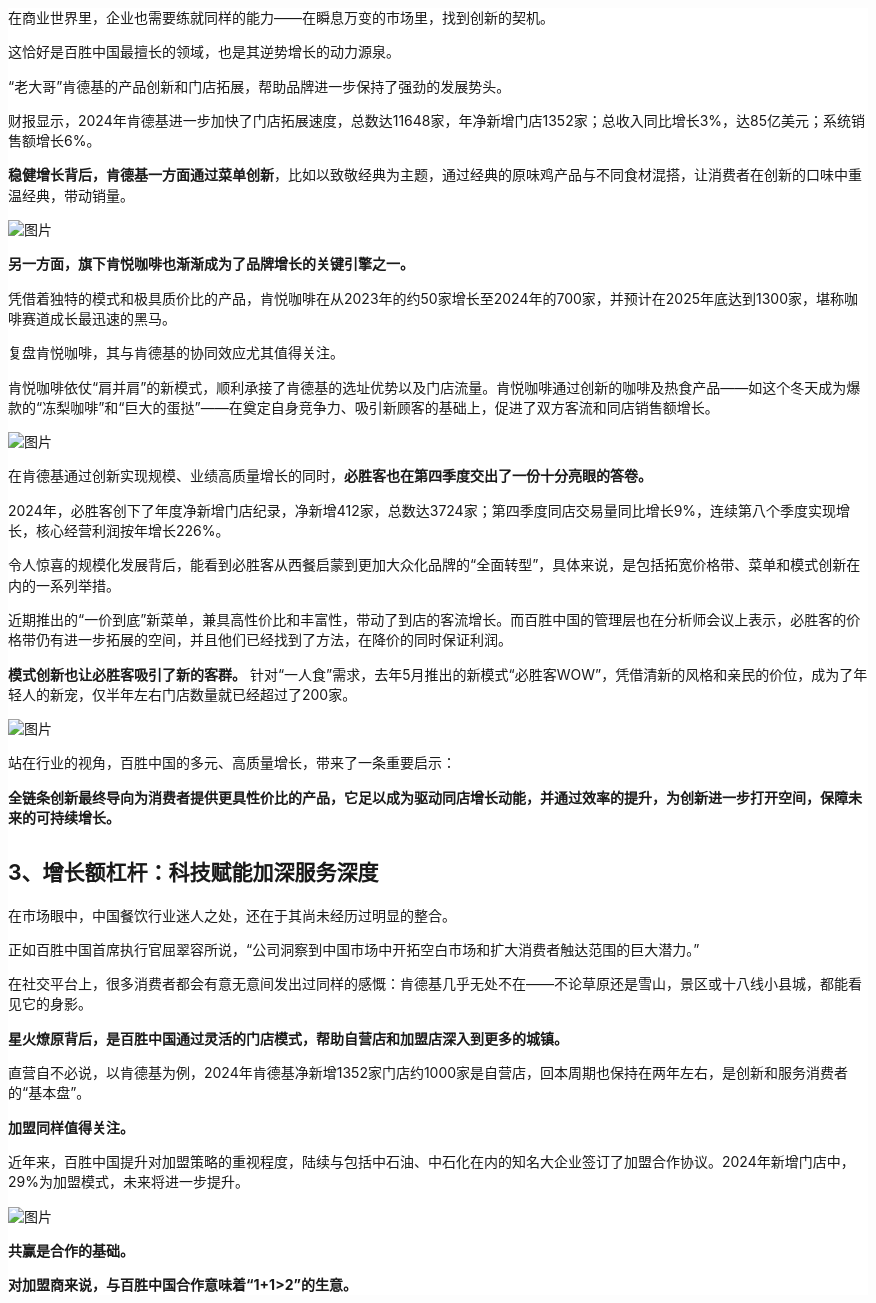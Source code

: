 在商业世界里，企业也需要练就同样的能力——在瞬息万变的市场里，找到创新的契机。

这恰好是百胜中国最擅长的领域，也是其逆势增长的动力源泉。

“老大哥”肯德基的产品创新和门店拓展，帮助品牌进一步保持了强劲的发展势头。

财报显示，2024年肯德基进一步加快了门店拓展速度，总数达11648家，年净新增门店1352家；总收入同比增长3%，达85亿美元；系统销售额增长6%。

**稳健增长背后，肯德基一方面通过菜单创新**，比如以致敬经典为主题，通过经典的原味鸡产品与不同食材混搭，让消费者在创新的口味中重温经典，带动销量。

![图片](https://inews.gtimg.com/om_bt/Oo-JDOjAsQJxRKOtu9ScjKdX1Z5rlr3gxDuRVYC5Qw3a4AA/641)

**另一方面，旗下肯悦咖啡也渐渐成为了品牌增长的关键引擎之一。**

凭借着独特的模式和极具质价比的产品，肯悦咖啡在从2023年的约50家增长至2024年的700家，并预计在2025年底达到1300家，堪称咖啡赛道成长最迅速的黑马。

复盘肯悦咖啡，其与肯德基的协同效应尤其值得关注。

肯悦咖啡依仗“肩并肩”的新模式，顺利承接了肯德基的选址优势以及门店流量。肯悦咖啡通过创新的咖啡及热食产品——如这个冬天成为爆款的“冻梨咖啡”和“巨大的蛋挞”——在奠定自身竞争力、吸引新顾客的基础上，促进了双方客流和同店销售额增长。

![图片](https://inews.gtimg.com/om_bt/OBi-WETXxwWVXRXeYTsXDbST_u6rfrBG7Bw2Zl4wT2aQcAA/641)

在肯德基通过创新实现规模、业绩高质量增长的同时，**必胜客也在第四季度交出了一份十分亮眼的答卷。**

2024年，必胜客创下了年度净新增门店纪录，净新增412家，总数达3724家；第四季度同店交易量同比增长9%，连续第八个季度实现增长，核心经营利润按年增长226%。

令人惊喜的规模化发展背后，能看到必胜客从西餐启蒙到更加大众化品牌的“全面转型”，具体来说，是包括拓宽价格带、菜单和模式创新在内的一系列举措。

近期推出的“一价到底”新菜单，兼具高性价比和丰富性，带动了到店的客流增长。而百胜中国的管理层也在分析师会议上表示，必胜客的价格带仍有进一步拓展的空间，并且他们已经找到了方法，在降价的同时保证利润。

**模式创新也让必胜客吸引了新的客群。** 针对“一人食”需求，去年5月推出的新模式“必胜客WOW”，凭借清新的风格和亲民的价位，成为了年轻人的新宠，仅半年左右门店数量就已经超过了200家。

![图片](https://inews.gtimg.com/om_bt/OaoXFsxwjgoZBCeHzZWeBYGqMdJs6PSHiDCIhXDdP8dicAA/641)

站在行业的视角，百胜中国的多元、高质量增长，带来了一条重要启示：

**全链条创新最终导向为消费者提供更具性价比的产品，它足以成为驱动同店增长动能，并通过效率的提升，为创新进一步打开空间，保障未来的可持续增长。**

3、增长额杠杆：科技赋能加深服务深度
------------------

在市场眼中，中国餐饮行业迷人之处，还在于其尚未经历过明显的整合。

正如百胜中国首席执行官屈翠容所说，“公司洞察到中国市场中开拓空白市场和扩大消费者触达范围的巨大潜力。”

在社交平台上，很多消费者都会有意无意间发出过同样的感慨：肯德基几乎无处不在——不论草原还是雪山，景区或十八线小县城，都能看见它的身影。

**星火燎原背后，是百胜中国通过灵活的门店模式，帮助自营店和加盟店深入到更多的城镇。**

直营自不必说，以肯德基为例，2024年肯德基净新增1352家门店约1000家是自营店，回本周期也保持在两年左右，是创新和服务消费者的“基本盘”。

**加盟同样值得关注。**

近年来，百胜中国提升对加盟策略的重视程度，陆续与包括中石油、中石化在内的知名大企业签订了加盟合作协议。2024年新增门店中，29%为加盟模式，未来将进一步提升。

![图片](https://inews.gtimg.com/om_bt/OOxK6tE1xML1iM32JHZKb0_qeV4LLQDcd6fK7eOTK-WIkAA/641)

**共赢是合作的基础。**

**对加盟商来说，与百胜中国合作意味着“1+1>2”的生意。**
